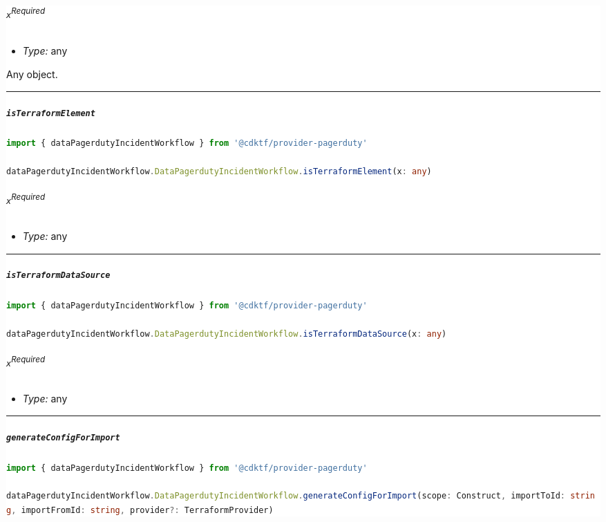 ###### `x`<sup>Required</sup> <a name="x" id="@cdktf/provider-pagerduty.dataPagerdutyIncidentWorkflow.DataPagerdutyIncidentWorkflow.isConstruct.parameter.x"></a>

- *Type:* any

Any object.

---

##### `isTerraformElement` <a name="isTerraformElement" id="@cdktf/provider-pagerduty.dataPagerdutyIncidentWorkflow.DataPagerdutyIncidentWorkflow.isTerraformElement"></a>

```typescript
import { dataPagerdutyIncidentWorkflow } from '@cdktf/provider-pagerduty'

dataPagerdutyIncidentWorkflow.DataPagerdutyIncidentWorkflow.isTerraformElement(x: any)
```

###### `x`<sup>Required</sup> <a name="x" id="@cdktf/provider-pagerduty.dataPagerdutyIncidentWorkflow.DataPagerdutyIncidentWorkflow.isTerraformElement.parameter.x"></a>

- *Type:* any

---

##### `isTerraformDataSource` <a name="isTerraformDataSource" id="@cdktf/provider-pagerduty.dataPagerdutyIncidentWorkflow.DataPagerdutyIncidentWorkflow.isTerraformDataSource"></a>

```typescript
import { dataPagerdutyIncidentWorkflow } from '@cdktf/provider-pagerduty'

dataPagerdutyIncidentWorkflow.DataPagerdutyIncidentWorkflow.isTerraformDataSource(x: any)
```

###### `x`<sup>Required</sup> <a name="x" id="@cdktf/provider-pagerduty.dataPagerdutyIncidentWorkflow.DataPagerdutyIncidentWorkflow.isTerraformDataSource.parameter.x"></a>

- *Type:* any

---

##### `generateConfigForImport` <a name="generateConfigForImport" id="@cdktf/provider-pagerduty.dataPagerdutyIncidentWorkflow.DataPagerdutyIncidentWorkflow.generateConfigForImport"></a>

```typescript
import { dataPagerdutyIncidentWorkflow } from '@cdktf/provider-pagerduty'

dataPagerdutyIncidentWorkflow.DataPagerdutyIncidentWorkflow.generateConfigForImport(scope: Construct, importToId: string, importFromId: string, provider?: TerraformProvider)
```
